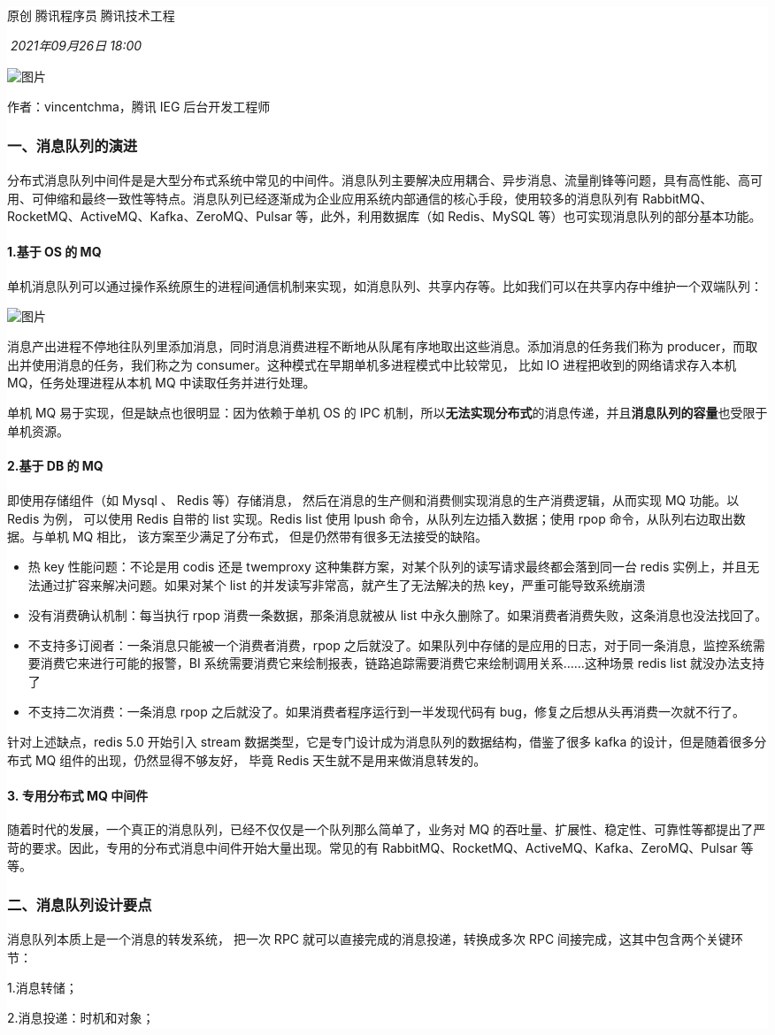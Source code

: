 # 
原创 腾讯程序员 腾讯技术工程

 _2021年09月26日 18:00_

![图片](https://mmbiz.qpic.cn/mmbiz_gif/j3gficicyOvasIjZpiaTNIPReJVWEJf7UGpmokI3LL4NbQDb8fO48fYROmYPXUhXFN8IdDqPcI1gA6OfSLsQHxB4w/640?wx_fmt=gif&wxfrom=13&tp=wxpic)

  

作者：vincentchma，腾讯 IEG 后台开发工程师

### **一、消息队列的演进**

分布式消息队列中间件是是大型分布式系统中常见的中间件。消息队列主要解决应用耦合、异步消息、流量削锋等问题，具有高性能、高可用、可伸缩和最终一致性等特点。消息队列已经逐渐成为企业应用系统内部通信的核心手段，使用较多的消息队列有 RabbitMQ、RocketMQ、ActiveMQ、Kafka、ZeroMQ、Pulsar 等，此外，利用数据库（如 Redis、MySQL 等）也可实现消息队列的部分基本功能。

#### 1.基于 OS 的 MQ

单机消息队列可以通过操作系统原生的进程间通信机制来实现，如消息队列、共享内存等。比如我们可以在共享内存中维护一个双端队列：

![图片](https://mmbiz.qpic.cn/mmbiz_jpg/j3gficicyOvavGf2zJX1zx8CngSLiaicnVlGGBFtXBaXr7BzNBu49cULHNApNv6cVl8WUsj8R1EI1ibbic3v8HiaHGJCw/640?wx_fmt=jpeg&wxfrom=13&tp=wxpic)

消息产出进程不停地往队列里添加消息，同时消息消费进程不断地从队尾有序地取出这些消息。添加消息的任务我们称为 producer，而取出并使用消息的任务，我们称之为 consumer。这种模式在早期单机多进程模式中比较常见， 比如 IO 进程把收到的网络请求存入本机 MQ，任务处理进程从本机 MQ 中读取任务并进行处理。

单机 MQ 易于实现，但是缺点也很明显：因为依赖于单机 OS 的 IPC 机制，所以**无法实现分布式**的消息传递，并且**消息队列的容量**也受限于单机资源。

#### 2.基于 DB 的 MQ

即使用存储组件（如 Mysql 、 Redis 等）存储消息， 然后在消息的生产侧和消费侧实现消息的生产消费逻辑，从而实现 MQ 功能。以 Redis 为例， 可以使用 Redis 自带的 list 实现。Redis list 使用 lpush 命令，从队列左边插入数据；使用 rpop 命令，从队列右边取出数据。与单机 MQ 相比， 该方案至少满足了分布式， 但是仍然带有很多无法接受的缺陷。

- 热 key 性能问题：不论是用 codis 还是 twemproxy 这种集群方案，对某个队列的读写请求最终都会落到同一台 redis 实例上，并且无法通过扩容来解决问题。如果对某个 list 的并发读写非常高，就产生了无法解决的热 key，严重可能导致系统崩溃
    
- 没有消费确认机制：每当执行 rpop 消费一条数据，那条消息就被从 list 中永久删除了。如果消费者消费失败，这条消息也没法找回了。
    
- 不支持多订阅者：一条消息只能被一个消费者消费，rpop 之后就没了。如果队列中存储的是应用的日志，对于同一条消息，监控系统需要消费它来进行可能的报警，BI 系统需要消费它来绘制报表，链路追踪需要消费它来绘制调用关系……这种场景 redis list 就没办法支持了
    
- 不支持二次消费：一条消息 rpop 之后就没了。如果消费者程序运行到一半发现代码有 bug，修复之后想从头再消费一次就不行了。
    

针对上述缺点，redis 5.0 开始引入 stream 数据类型，它是专门设计成为消息队列的数据结构，借鉴了很多 kafka 的设计，但是随着很多分布式 MQ 组件的出现，仍然显得不够友好， 毕竟 Redis 天生就不是用来做消息转发的。

#### **3.** **专用分布式 MQ 中间件**

随着时代的发展，一个真正的消息队列，已经不仅仅是一个队列那么简单了，业务对 MQ 的吞吐量、扩展性、稳定性、可靠性等都提出了严苛的要求。因此，专用的分布式消息中间件开始大量出现。常见的有 RabbitMQ、RocketMQ、ActiveMQ、Kafka、ZeroMQ、Pulsar 等等。

### **二、消息队列设计要点**

消息队列本质上是一个消息的转发系统， 把一次 RPC 就可以直接完成的消息投递，转换成多次 RPC 间接完成，这其中包含两个关键环节：

1.消息转储；

2.消息投递：时机和对象；
